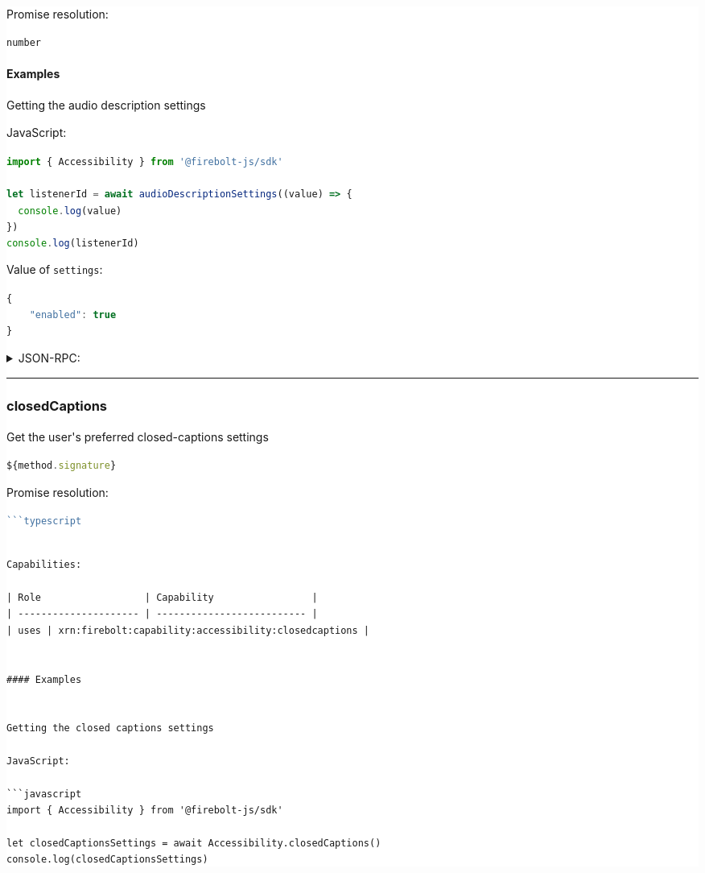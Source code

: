 Promise resolution:

```
number
```

#### Examples

Getting the audio description settings

JavaScript:

```javascript
import { Accessibility } from '@firebolt-js/sdk'

let listenerId = await audioDescriptionSettings((value) => {
  console.log(value)
})
console.log(listenerId)
```

Value of `settings`:

```javascript
{
	"enabled": true
}
```

<details markdown="1" ><summary>JSON-RPC:</summary></details>

---

### closedCaptions

Get the user's preferred closed-captions settings

```typescript
${method.signature}
```

Promise resolution:

````typescript
```typescript

````

````

Capabilities:

| Role                  | Capability                 |
| --------------------- | -------------------------- |
| uses | xrn:firebolt:capability:accessibility:closedcaptions |


#### Examples


Getting the closed captions settings

JavaScript:

```javascript
import { Accessibility } from '@firebolt-js/sdk'

let closedCaptionsSettings = await Accessibility.closedCaptions()
console.log(closedCaptionsSettings)
````

